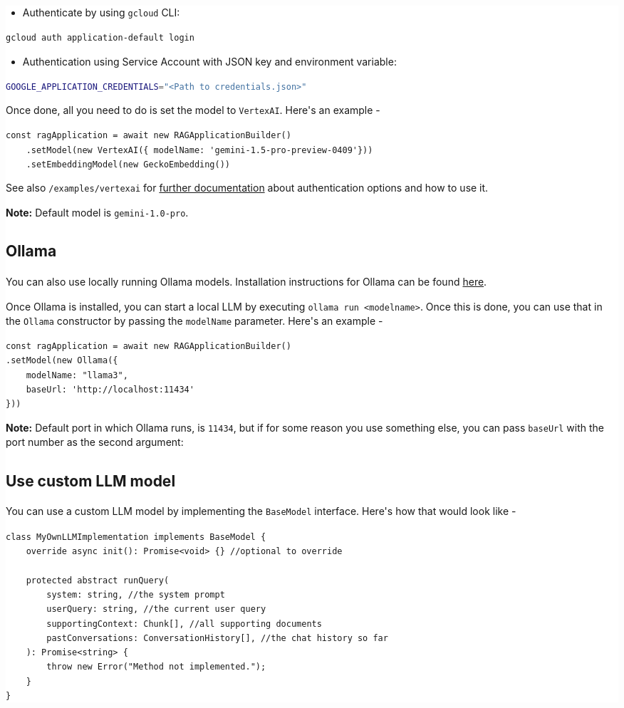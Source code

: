 -   Authenticate by using `gcloud` CLI:

```
gcloud auth application-default login
```

-   Authentication using Service Account with JSON key and environment variable:

```bash
GOOGLE_APPLICATION_CREDENTIALS="<Path to credentials.json>"
```

Once done, all you need to do is set the model to `VertexAI`. Here's an example -

```TS
const ragApplication = await new RAGApplicationBuilder()
    .setModel(new VertexAI({ modelName: 'gemini-1.5-pro-preview-0409'}))
    .setEmbeddingModel(new GeckoEmbedding())
```

See also `/examples/vertexai` for [further documentation](/examples/vertexai/README.md) about authentication options and how to use it.

**Note:** Default model is `gemini-1.0-pro`.

## Ollama

You can also use locally running Ollama models. Installation instructions for Ollama can be found [here](https://ollama.com/).

Once Ollama is installed, you can start a local LLM by executing `ollama run <modelname>`. Once this is done, you can use that in the `Ollama` constructor by passing the `modelName` parameter. Here's an example -

```TS
const ragApplication = await new RAGApplicationBuilder()
.setModel(new Ollama({
    modelName: "llama3",
    baseUrl: 'http://localhost:11434'
}))
```

**Note:** Default port in which Ollama runs, is `11434`, but if for some reason you use something else, you can pass `baseUrl` with the port number as the second argument:

## Use custom LLM model

You can use a custom LLM model by implementing the `BaseModel` interface. Here's how that would look like -

```TS
class MyOwnLLMImplementation implements BaseModel {
    override async init(): Promise<void> {} //optional to override

    protected abstract runQuery(
        system: string, //the system prompt
        userQuery: string, //the current user query
        supportingContext: Chunk[], //all supporting documents
        pastConversations: ConversationHistory[], //the chat history so far
    ): Promise<string> {
        throw new Error("Method not implemented.");
    }
}
```

